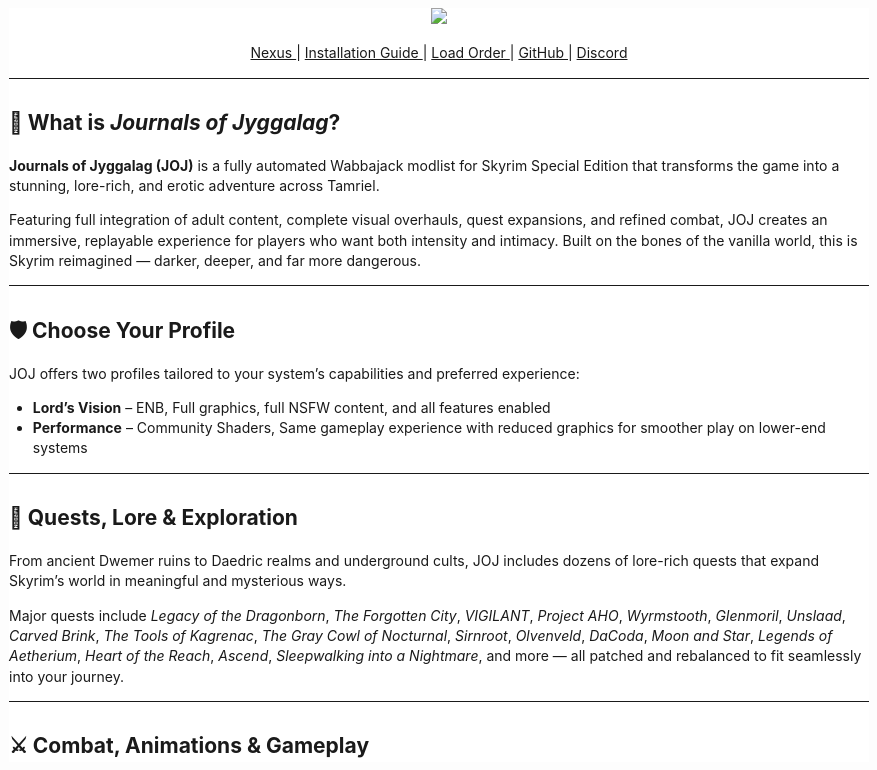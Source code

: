 <div align="center">
  <img src="https://i.imgur.com/zCYLQKF.png" width="500"/>
</div>

<div align="center">

[ Nexus ](https://www.nexusmods.com/skyrimspecialedition/mods/146771) |
[ Installation Guide ](https://github.com/HerrSchtevie/Journals-of-Jyggalag/blob/main/README.md) |
[ Load Order ](https://loadorderlibrary.com/lists/journals-of-jyggalag-2) |
[ GitHub ](https://github.com/HerrSchtevie/Journals-of-Jyggalag) |
[ Discord ](https://discord.gg/scrollsofschtevie)

</div>

---

## 📖 What is *Journals of Jyggalag*?

**Journals of Jyggalag (JOJ)** is a fully automated Wabbajack modlist for Skyrim Special Edition that transforms the game into a stunning, lore-rich, and erotic adventure across Tamriel. 

Featuring full integration of adult content, complete visual overhauls, quest expansions, and refined combat, JOJ creates an immersive, replayable experience for players who want both intensity and intimacy. Built on the bones of the vanilla world, this is Skyrim reimagined — darker, deeper, and far more dangerous.

---

## 🛡️ Choose Your Profile

JOJ offers two profiles tailored to your system’s capabilities and preferred experience:

- **Lord’s Vision** – ENB, Full graphics, full NSFW content, and all features enabled
- **Performance** – Community Shaders, Same gameplay experience with reduced graphics for smoother play on lower-end systems

---

## 🧭 Quests, Lore & Exploration

From ancient Dwemer ruins to Daedric realms and underground cults, JOJ includes dozens of lore-rich quests that expand Skyrim’s world in meaningful and mysterious ways.

Major quests include *Legacy of the Dragonborn*, *The Forgotten City*, *VIGILANT*, *Project AHO*, *Wyrmstooth*, *Glenmoril*, *Unslaad*, *Carved Brink*, *The Tools of Kagrenac*, *The Gray Cowl of Nocturnal*, *Sirnroot*, *Olvenveld*, *DaCoda*, *Moon and Star*, *Legends of Aetherium*, *Heart of the Reach*, *Ascend*, *Sleepwalking into a Nightmare*, and more — all patched and rebalanced to fit seamlessly into your journey.

---

## ⚔️ Combat, Animations & Gameplay
